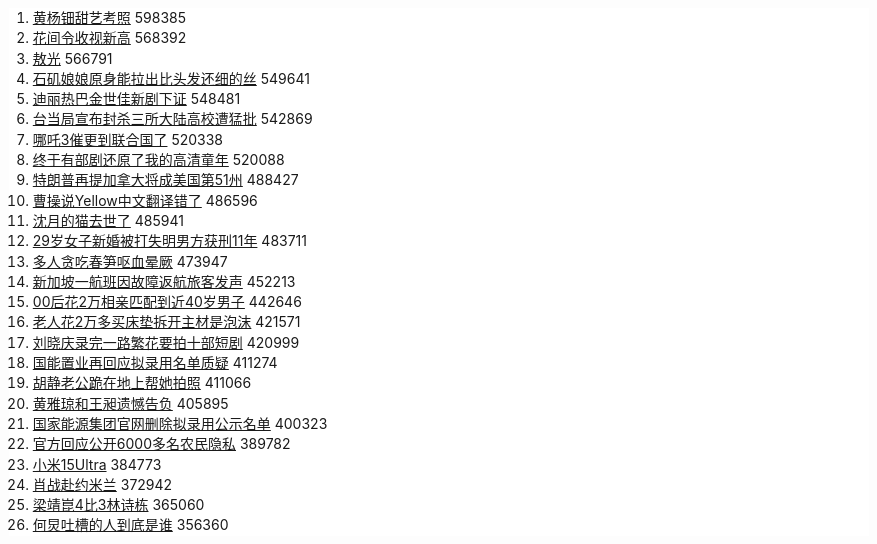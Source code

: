 1. [黄杨钿甜艺考照](https://s.weibo.com/weibo?q=%23%E9%BB%84%E6%9D%A8%E9%92%BF%E7%94%9C%E8%89%BA%E8%80%83%E7%85%A7%23&t=31&band_rank=7&Refer=top) 598385
1. [花间令收视新高](https://s.weibo.com/weibo?q=%23%E8%8A%B1%E9%97%B4%E4%BB%A4%E6%94%B6%E8%A7%86%E6%96%B0%E9%AB%98%23&t=31&band_rank=4&Refer=top) 568392
1. [敖光](https://s.weibo.com/weibo?q=%E6%95%96%E5%85%89&t=31&band_rank=12&Refer=top) 566791
1. [石矶娘娘原身能拉出比头发还细的丝](https://s.weibo.com/weibo?q=%23%E7%9F%B3%E7%9F%B6%E5%A8%98%E5%A8%98%E5%8E%9F%E8%BA%AB%E8%83%BD%E6%8B%89%E5%87%BA%E6%AF%94%E5%A4%B4%E5%8F%91%E8%BF%98%E7%BB%86%E7%9A%84%E4%B8%9D%23&t=31&band_rank=20&Refer=top) 549641
1. [迪丽热巴金世佳新剧下证](https://s.weibo.com/weibo?q=%23%E8%BF%AA%E4%B8%BD%E7%83%AD%E5%B7%B4%E9%87%91%E4%B8%96%E4%BD%B3%E6%96%B0%E5%89%A7%E4%B8%8B%E8%AF%81%23&t=31&band_rank=9&Refer=top) 548481
1. [台当局宣布封杀三所大陆高校遭猛批](https://s.weibo.com/weibo?q=%23%E5%8F%B0%E5%BD%93%E5%B1%80%E5%AE%A3%E5%B8%83%E5%B0%81%E6%9D%80%E4%B8%89%E6%89%80%E5%A4%A7%E9%99%86%E9%AB%98%E6%A0%A1%E9%81%AD%E7%8C%9B%E6%89%B9%23&t=31&band_rank=5&Refer=top) 542869
1. [哪吒3催更到联合国了](https://s.weibo.com/weibo?q=%23%E5%93%AA%E5%90%923%E5%82%AC%E6%9B%B4%E5%88%B0%E8%81%94%E5%90%88%E5%9B%BD%E4%BA%86%23&t=31&band_rank=10&Refer=top) 520338
1. [终于有部剧还原了我的高清童年](https://s.weibo.com/weibo?q=%E7%BB%88%E4%BA%8E%E6%9C%89%E9%83%A8%E5%89%A7%E8%BF%98%E5%8E%9F%E4%BA%86%E6%88%91%E7%9A%84%E9%AB%98%E6%B8%85%E7%AB%A5%E5%B9%B4&t=31&band_rank=12&Refer=top) 520088
1. [特朗普再提加拿大将成美国第51州](https://s.weibo.com/weibo?q=%23%E7%89%B9%E6%9C%97%E6%99%AE%E5%86%8D%E6%8F%90%E5%8A%A0%E6%8B%BF%E5%A4%A7%E5%B0%86%E6%88%90%E7%BE%8E%E5%9B%BD%E7%AC%AC51%E5%B7%9E%23&t=31&band_rank=4&Refer=top) 488427
1. [曹操说Yellow中文翻译错了](https://s.weibo.com/weibo?q=%E6%9B%B9%E6%93%8D%E8%AF%B4Yellow%E4%B8%AD%E6%96%87%E7%BF%BB%E8%AF%91%E9%94%99%E4%BA%86&t=31&band_rank=13&Refer=top) 486596
1. [沈月的猫去世了](https://s.weibo.com/weibo?q=%23%E6%B2%88%E6%9C%88%E7%9A%84%E7%8C%AB%E5%8E%BB%E4%B8%96%E4%BA%86%23&t=31&band_rank=11&Refer=top) 485941
1. [29岁女子新婚被打失明男方获刑11年](https://s.weibo.com/weibo?q=%2329%E5%B2%81%E5%A5%B3%E5%AD%90%E6%96%B0%E5%A9%9A%E8%A2%AB%E6%89%93%E5%A4%B1%E6%98%8E%E7%94%B7%E6%96%B9%E8%8E%B7%E5%88%9111%E5%B9%B4%23&t=31&band_rank=11&Refer=top) 483711
1. [多人贪吃春笋呕血晕厥](https://s.weibo.com/weibo?q=%23%E5%A4%9A%E4%BA%BA%E8%B4%AA%E5%90%83%E6%98%A5%E7%AC%8B%E5%91%95%E8%A1%80%E6%99%95%E5%8E%A5%23&t=31&band_rank=5&Refer=top) 473947
1. [新加坡一航班因故障返航旅客发声](https://s.weibo.com/weibo?q=%23%E6%96%B0%E5%8A%A0%E5%9D%A1%E4%B8%80%E8%88%AA%E7%8F%AD%E5%9B%A0%E6%95%85%E9%9A%9C%E8%BF%94%E8%88%AA%E6%97%85%E5%AE%A2%E5%8F%91%E5%A3%B0%23&t=31&band_rank=10&Refer=top) 452213
1. [00后花2万相亲匹配到近40岁男子](https://s.weibo.com/weibo?q=%2300%E5%90%8E%E8%8A%B12%E4%B8%87%E7%9B%B8%E4%BA%B2%E5%8C%B9%E9%85%8D%E5%88%B0%E8%BF%9140%E5%B2%81%E7%94%B7%E5%AD%90%23&t=31&band_rank=11&Refer=top) 442646
1. [老人花2万多买床垫拆开主材是泡沫](https://s.weibo.com/weibo?q=%E8%80%81%E4%BA%BA%E8%8A%B12%E4%B8%87%E5%A4%9A%E4%B9%B0%E5%BA%8A%E5%9E%AB%E6%8B%86%E5%BC%80%E4%B8%BB%E6%9D%90%E6%98%AF%E6%B3%A1%E6%B2%AB&t=31&band_rank=18&Refer=top) 421571
1. [刘晓庆录完一路繁花要拍十部短剧](https://s.weibo.com/weibo?q=%E5%88%98%E6%99%93%E5%BA%86%E5%BD%95%E5%AE%8C%E4%B8%80%E8%B7%AF%E7%B9%81%E8%8A%B1%E8%A6%81%E6%8B%8D%E5%8D%81%E9%83%A8%E7%9F%AD%E5%89%A7&t=31&band_rank=27&Refer=top) 420999
1. [国能置业再回应拟录用名单质疑](https://s.weibo.com/weibo?q=%23%E5%9B%BD%E8%83%BD%E7%BD%AE%E4%B8%9A%E5%86%8D%E5%9B%9E%E5%BA%94%E6%8B%9F%E5%BD%95%E7%94%A8%E5%90%8D%E5%8D%95%E8%B4%A8%E7%96%91%23&t=31&band_rank=10&Refer=top) 411274
1. [胡静老公跪在地上帮她拍照](https://s.weibo.com/weibo?q=%23%E8%83%A1%E9%9D%99%E8%80%81%E5%85%AC%E8%B7%AA%E5%9C%A8%E5%9C%B0%E4%B8%8A%E5%B8%AE%E5%A5%B9%E6%8B%8D%E7%85%A7%23&t=31&band_rank=19&Refer=top) 411066
1. [黄雅琼和王昶遗憾告负](https://s.weibo.com/weibo?q=%23%E9%BB%84%E9%9B%85%E7%90%BC%E5%92%8C%E7%8E%8B%E6%98%B6%E9%81%97%E6%86%BE%E5%91%8A%E8%B4%9F%23&t=31&band_rank=6&Refer=top) 405895
1. [国家能源集团官网删除拟录用公示名单](https://s.weibo.com/weibo?q=%23%E5%9B%BD%E5%AE%B6%E8%83%BD%E6%BA%90%E9%9B%86%E5%9B%A2%E5%AE%98%E7%BD%91%E5%88%A0%E9%99%A4%E6%8B%9F%E5%BD%95%E7%94%A8%E5%85%AC%E7%A4%BA%E5%90%8D%E5%8D%95%23&t=31&band_rank=12&Refer=top) 400323
1. [官方回应公开6000多名农民隐私](https://s.weibo.com/weibo?q=%23%E5%AE%98%E6%96%B9%E5%9B%9E%E5%BA%94%E5%85%AC%E5%BC%806000%E5%A4%9A%E5%90%8D%E5%86%9C%E6%B0%91%E9%9A%90%E7%A7%81%23&t=31&band_rank=15&Refer=top) 389782
1. [小米15Ultra](https://s.weibo.com/weibo?q=%E5%B0%8F%E7%B1%B315Ultra&t=31&band_rank=7&Refer=top) 384773
1. [肖战赴约米兰](https://s.weibo.com/weibo?q=%23%E8%82%96%E6%88%98%E8%B5%B4%E7%BA%A6%E7%B1%B3%E5%85%B0%23&t=31&band_rank=8&Refer=top) 372942
1. [梁靖崑4比3林诗栋](https://s.weibo.com/weibo?q=%E6%A2%81%E9%9D%96%E5%B4%914%E6%AF%943%E6%9E%97%E8%AF%97%E6%A0%8B&t=31&band_rank=26&Refer=top) 365060
1. [何炅吐槽的人到底是谁](https://s.weibo.com/weibo?q=%E4%BD%95%E7%82%85%E5%90%90%E6%A7%BD%E7%9A%84%E4%BA%BA%E5%88%B0%E5%BA%95%E6%98%AF%E8%B0%81&t=31&band_rank=9&Refer=top) 356360